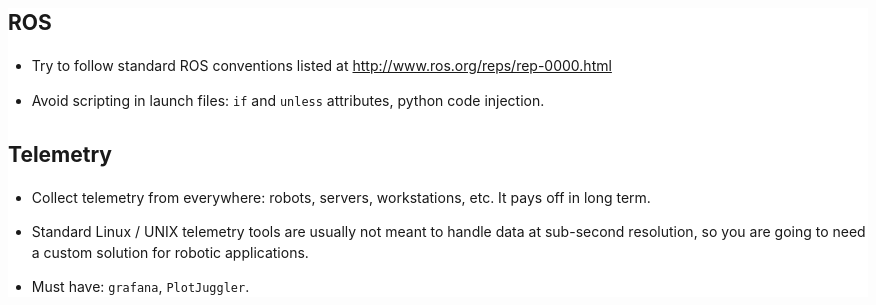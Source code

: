 ROS
---

- Try to follow standard ROS conventions listed at
  <http://www.ros.org/reps/rep-0000.html>

- Avoid scripting in launch files: `if` and `unless` attributes, python code
  injection.

Telemetry
---------

- Collect telemetry from everywhere: robots, servers, workstations, etc. It pays
  off in long term.

- Standard Linux / UNIX telemetry tools are usually not meant to handle data at
  sub-second resolution, so you are going to need a custom solution for robotic
  applications.

- Must have: `grafana`, `PlotJuggler`.
